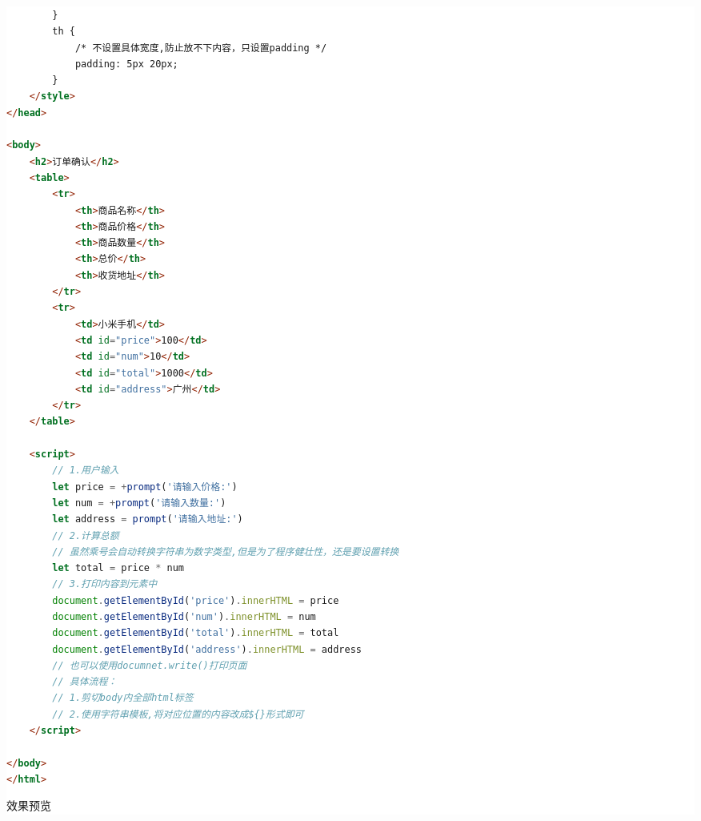 ```html
        }
        th {
            /* 不设置具体宽度,防止放不下内容，只设置padding */
            padding: 5px 20px;
        }
    </style>
</head>
    
<body>
    <h2>订单确认</h2>
    <table>
        <tr>
            <th>商品名称</th>
            <th>商品价格</th>
            <th>商品数量</th>
            <th>总价</th>
            <th>收货地址</th>
        </tr>
        <tr>
            <td>小米手机</td>
            <td id="price">100</td>
            <td id="num">10</td>
            <td id="total">1000</td>
            <td id="address">广州</td>
        </tr>
    </table>

    <script>
        // 1.用户输入
        let price = +prompt('请输入价格:')
        let num = +prompt('请输入数量:') 
        let address = prompt('请输入地址:')
        // 2.计算总额
        // 虽然乘号会自动转换字符串为数字类型,但是为了程序健壮性，还是要设置转换
        let total = price * num 
        // 3.打印内容到元素中
        document.getElementById('price').innerHTML = price
        document.getElementById('num').innerHTML = num
        document.getElementById('total').innerHTML = total
        document.getElementById('address').innerHTML = address
        // 也可以使用documnet.write()打印页面
        // 具体流程：
        // 1.剪切body内全部html标签
        // 2.使用字符串模板,将对应位置的内容改成${}形式即可
    </script>
    
</body>
</html>
```

效果预览
